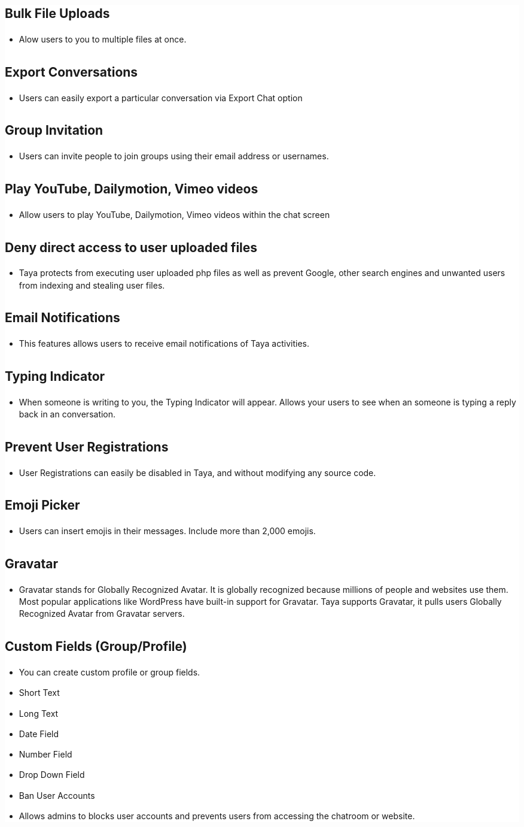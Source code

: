 ## Bulk File Uploads
 - Alow users to you to multiple files at once.

## Export Conversations
 - Users can easily export a particular conversation via Export Chat option

## Group Invitation
 - Users can invite people to join groups using their email address or usernames.

## Play YouTube, Dailymotion, Vimeo videos
 - Allow users to play YouTube, Dailymotion, Vimeo videos within the chat screen

## Deny direct access to user uploaded files
 - Taya protects from executing user uploaded php files as well as prevent Google, other search engines and unwanted users from indexing and stealing user files.

## Email Notifications
 - This features allows users to receive email notifications of Taya activities.

## Typing Indicator
 - When someone is writing to you, the Typing Indicator will appear. Allows your users to see when an someone is typing a reply back in an conversation.

## Prevent User Registrations
 - User Registrations can easily be disabled in Taya, and without modifying any source code.

## Emoji Picker
 - Users can insert emojis in their messages. Include more than 2,000 emojis.

## Gravatar
- Gravatar stands for Globally Recognized Avatar. It is globally recognized because millions of people and websites use them. Most popular applications like WordPress have built-in support for Gravatar. Taya supports Gravatar, it pulls users Globally Recognized Avatar from Gravatar servers.

## Custom Fields (Group/Profile)
 - You can create custom profile or group fields.

 - Short Text
 - Long Text
 - Date Field
 - Number Field
 - Drop Down Field
 - Ban User Accounts
 - Allows admins to blocks user accounts and prevents users from accessing the chatroom or website.
